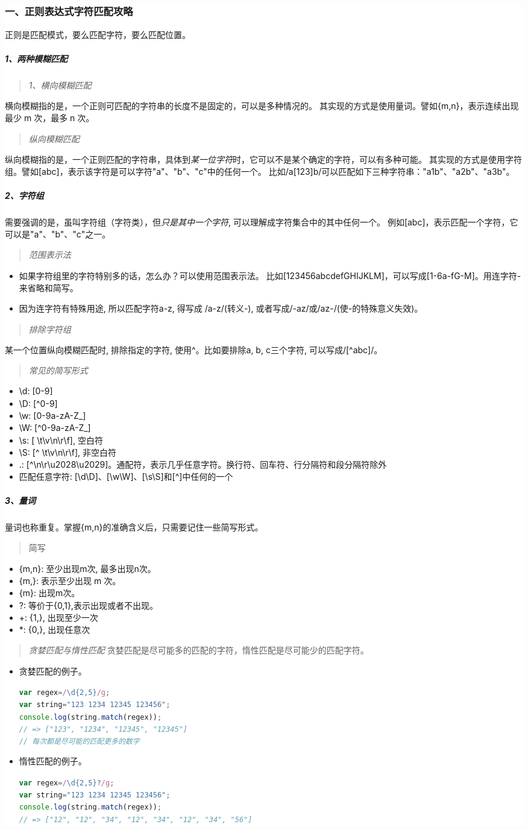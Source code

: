 ###  一、正则表达式字符匹配攻略
正则是匹配模式，要么匹配字符，要么匹配位置。

##### 1、两种模糊匹配
>*1、横向模糊匹配*

横向模糊指的是，一个正则可匹配的字符串的长度不是固定的，可以是多种情况的。
其实现的方式是使用量词。譬如{m,n}，表示连续出现最少 m 次，最多 n 次。

> *纵向模糊匹配*

纵向模糊指的是，一个正则匹配的字符串，具体到*某一位字符*时，它可以不是某个确定的字符，可以有多种可能。
其实现的方式是使用字符组。譬如[abc]，表示该字符是可以字符"a"、"b"、"c"中的任何一个。
比如/a[123]b/可以匹配如下三种字符串："a1b"、"a2b"、"a3b"。 

##### 2、字符组

需要强调的是，虽叫字符组（字符类），但*只是其中一个字符*, 可以理解成字符集合中的其中任何一个。
例如[abc]，表示匹配一个字符，它可以是"a"、"b"、"c"之一。

> *范围表示法*

+ 如果字符组里的字符特别多的话，怎么办？可以使用范围表示法。
  比如[123456abcdefGHIJKLM]，可以写成[1-6a-fG-M]。用连字符-来省略和简写。

+ 因为连字符有特殊用途, 所以匹配字符a-z, 得写成 /a\-z/(转义-), 或者写成/-az/或/az-/(使-的特殊意义失效)。

> *排除字符组*

某一个位置纵向模糊匹配时, 排除指定的字符, 使用^。比如要排除a, b, c三个字符, 可以写成/[^abc]/。

> *常见的简写形式*

+ \d: [0-9] 
+ \D: [^0-9]
+ \w: [0-9a-zA-Z_]
+ \W: [^0-9a-zA-Z_]
+ \s: [ \t\v\n\r\f], 空白符
+ \S: [^ \t\v\n\r\f], 非空白符
+ .:  [^\n\r\u2028\u2029]。通配符，表示几乎任意字符。换行符、回车符、行分隔符和段分隔符除外
+ 匹配任意字符: [\d\D]、[\w\W]、[\s\S]和[^]中任何的一个


##### 3、量词
量词也称重复。掌握{m,n}的准确含义后，只需要记住一些简写形式。

> 简写
+ {m,n}: 至少出现m次, 最多出现n次。
+ {m,}: 表示至少出现 m 次。
+ {m}: 出现m次。
+ ?: 等价于{0,1},表示出现或者不出现。
+ +: {1,}, 出现至少一次
+ *: {0,}, 出现任意次

> *贪婪匹配与惰性匹配*
贪婪匹配是尽可能多的匹配的字符，惰性匹配是尽可能少的匹配字符。
+ 贪婪匹配的例子。
    ```js
    var regex=/\d{2,5}/g;
    var string="123 1234 12345 123456";
    console.log(string.match(regex)); 
    // => ["123", "1234", "12345", "12345"]
    // 每次都是尽可能的匹配更多的数字
    ```
+ 惰性匹配的例子。
    ```js
    var regex=/\d{2,5}?/g;
    var string="123 1234 12345 123456";
    console.log(string.match(regex));
    // => ["12", "12", "34", "12", "34", "12", "34", "56"]